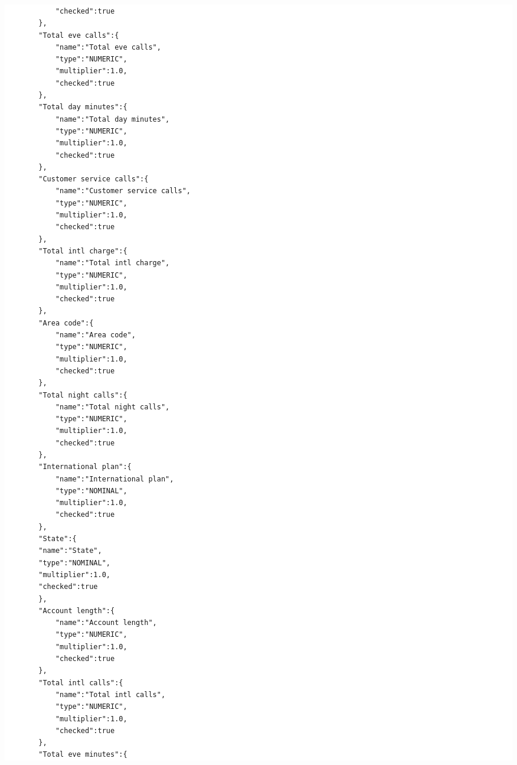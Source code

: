```
            "checked":true
        },
        "Total eve calls":{
            "name":"Total eve calls",
            "type":"NUMERIC",
            "multiplier":1.0,
            "checked":true
        },
        "Total day minutes":{
            "name":"Total day minutes",
            "type":"NUMERIC",
            "multiplier":1.0,
            "checked":true
        },
        "Customer service calls":{
            "name":"Customer service calls",
            "type":"NUMERIC",
            "multiplier":1.0,
            "checked":true
        },
        "Total intl charge":{
            "name":"Total intl charge",
            "type":"NUMERIC",
            "multiplier":1.0,
            "checked":true
        },
        "Area code":{
            "name":"Area code",
            "type":"NUMERIC",
            "multiplier":1.0,
            "checked":true
        },
        "Total night calls":{
            "name":"Total night calls",
            "type":"NUMERIC",
            "multiplier":1.0,
            "checked":true
        },
        "International plan":{
            "name":"International plan",
            "type":"NOMINAL",
            "multiplier":1.0,
            "checked":true
        },
        "State":{
        "name":"State",
        "type":"NOMINAL",
        "multiplier":1.0,
        "checked":true
        },
        "Account length":{
            "name":"Account length",
            "type":"NUMERIC",
            "multiplier":1.0,
            "checked":true
        },
        "Total intl calls":{
            "name":"Total intl calls",
            "type":"NUMERIC",
            "multiplier":1.0,
            "checked":true
        },
        "Total eve minutes":{
```
